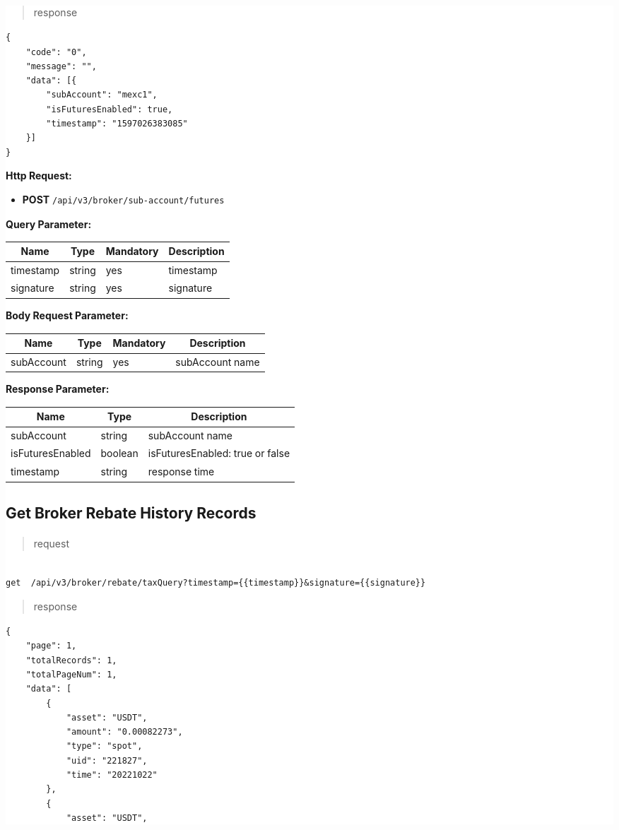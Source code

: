 > response

```
{
    "code": "0",
    "message": "",
    "data": [{
        "subAccount": "mexc1",
        "isFuturesEnabled": true,
        "timestamp": "1597026383085"
    }]
}
```

**Http Request:**

- **POST** `/api/v3/broker/sub-account/futures`

**Query Parameter:**

| Name      | Type   | Mandatory | Description |
| --------- | ------ | --------- | ----------- |
| timestamp | string | yes       | timestamp   |
| signature | string | yes       | signature   |

**Body Request Parameter:**

| Name       | Type   | Mandatory | Description     |
| ---------- | ------ | --------- | --------------- |
| subAccount | string | yes       | subAccount name |

**Response Parameter:**

| Name             | Type    | Description                     |
| ---------------- | ------- | ------------------------------- |
| subAccount       | string  | subAccount name                 |
| isFuturesEnabled | boolean | isFuturesEnabled: true or false |
| timestamp        | string  | response time                   |

## Get Broker Rebate History Records

> request

```

get  /api/v3/broker/rebate/taxQuery?timestamp={{timestamp}}&signature={{signature}}

```

> response

```
{
    "page": 1,
    "totalRecords": 1,
    "totalPageNum": 1,
    "data": [
        {
            "asset": "USDT",
            "amount": "0.00082273",
            "type": "spot",
            "uid": "221827",
            "time": "20221022"
        },
        {
            "asset": "USDT",
```